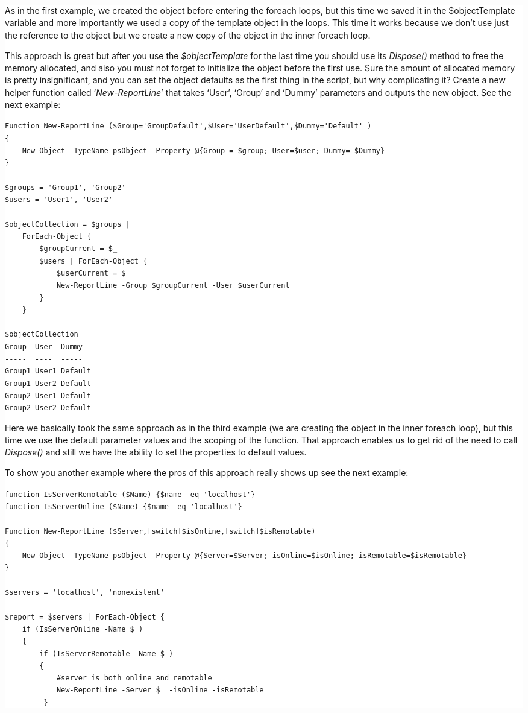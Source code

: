 As in the first example, we created the object before entering the foreach loops, but this time we saved it in the $objectTemplate variable and more importantly we used a copy of the template object in the loops. This time it works because we don’t use just the reference to the object but we create a new copy of the object in the inner foreach loop.

This approach is great but after you use the _$objectTemplate_ for the last time you should use its _Dispose()_ method to free the memory allocated, and also you must not forget to initialize the object before the first use. Sure the amount of allocated memory is pretty insignificant, and you can set the object defaults as the first thing in the script, but why complicating it? Create a new helper function called ‘_New-ReportLine_’ that takes ‘User’, ‘Group’ and ‘Dummy’ parameters and outputs the new object. See the next example:

```
Function New-ReportLine ($Group='GroupDefault',$User='UserDefault',$Dummy='Default' )
{
	New-Object -TypeName psObject -Property @{Group = $group; User=$user; Dummy= $Dummy}
}

$groups = 'Group1', 'Group2'
$users = 'User1', 'User2'

$objectCollection = $groups |
	ForEach-Object {
    	$groupCurrent = $_
        $users | ForEach-Object {
        	$userCurrent = $_
			New-ReportLine -Group $groupCurrent -User $userCurrent
		}
	}

$objectCollection
Group  User  Dummy
-----  ----  -----
Group1 User1 Default
Group1 User2 Default
Group2 User1 Default
Group2 User2 Default
```

Here we basically took the same approach as in the third example (we are creating the object in the inner foreach loop), but this time we use the default parameter values and the scoping of the function. That approach enables us to get rid of the need to call _Dispose()_ and still we have the ability to set the properties to default values.

To show you another example where the pros of this approach really shows up see the next example:

```
function IsServerRemotable ($Name) {$name -eq 'localhost'}
function IsServerOnline ($Name) {$name -eq 'localhost'}

Function New-ReportLine ($Server,[switch]$isOnline,[switch]$isRemotable)
{
	New-Object -TypeName psObject -Property @{Server=$Server; isOnline=$isOnline; isRemotable=$isRemotable}
}

$servers = 'localhost', 'nonexistent'

$report = $servers | ForEach-Object {
	if (IsServerOnline -Name $_)
	{
		if (IsServerRemotable -Name $_)
		{
			#server is both online and remotable
			New-ReportLine -Server $_ -isOnline -isRemotable
         }
```